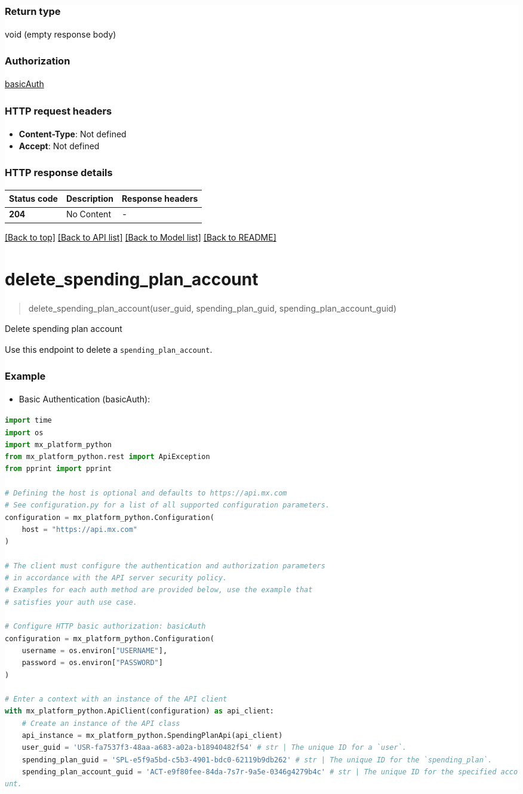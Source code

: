 ### Return type

void (empty response body)

### Authorization

[basicAuth](../README.md#basicAuth)

### HTTP request headers

 - **Content-Type**: Not defined
 - **Accept**: Not defined

### HTTP response details
| Status code | Description | Response headers |
|-------------|-------------|------------------|
**204** | No Content |  -  |

[[Back to top]](#) [[Back to API list]](../README.md#documentation-for-api-endpoints) [[Back to Model list]](../README.md#documentation-for-models) [[Back to README]](../README.md)

# **delete_spending_plan_account**
> delete_spending_plan_account(user_guid, spending_plan_guid, spending_plan_account_guid)

Delete spending plan account

Use this endpoint to delete a `spending_plan_account`.

### Example

* Basic Authentication (basicAuth):
```python
import time
import os
import mx_platform_python
from mx_platform_python.rest import ApiException
from pprint import pprint

# Defining the host is optional and defaults to https://api.mx.com
# See configuration.py for a list of all supported configuration parameters.
configuration = mx_platform_python.Configuration(
    host = "https://api.mx.com"
)

# The client must configure the authentication and authorization parameters
# in accordance with the API server security policy.
# Examples for each auth method are provided below, use the example that
# satisfies your auth use case.

# Configure HTTP basic authorization: basicAuth
configuration = mx_platform_python.Configuration(
    username = os.environ["USERNAME"],
    password = os.environ["PASSWORD"]
)

# Enter a context with an instance of the API client
with mx_platform_python.ApiClient(configuration) as api_client:
    # Create an instance of the API class
    api_instance = mx_platform_python.SpendingPlanApi(api_client)
    user_guid = 'USR-fa7537f3-48aa-a683-a02a-b18940482f54' # str | The unique ID for a `user`.
    spending_plan_guid = 'SPL-e5f9a5bd-c5b3-4901-bdc0-62119b9db262' # str | The unique ID for the `spending_plan`.
    spending_plan_account_guid = 'ACT-e9f80fee-84da-7s7r-9a5e-0346g4279b4c' # str | The unique ID for the specified account.
```